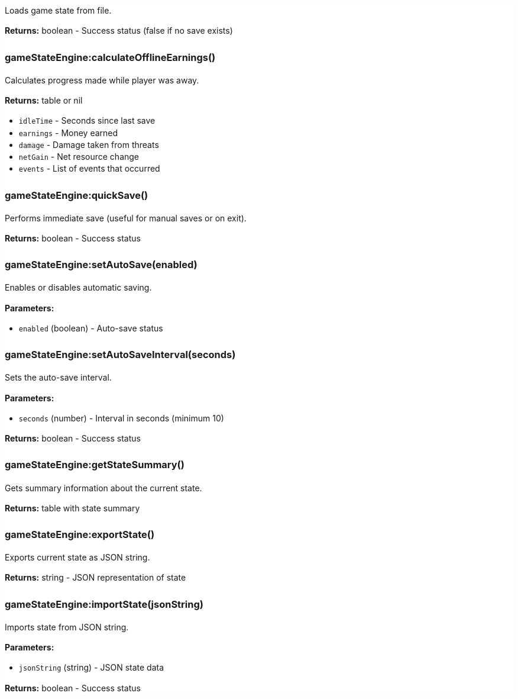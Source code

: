 Loads game state from file.

**Returns:** boolean - Success status (false if no save exists)

### gameStateEngine:calculateOfflineEarnings()

Calculates progress made while player was away.

**Returns:** table or nil
- `idleTime` - Seconds since last save
- `earnings` - Money earned
- `damage` - Damage taken from threats
- `netGain` - Net resource change
- `events` - List of events that occurred

### gameStateEngine:quickSave()

Performs immediate save (useful for manual saves or on exit).

**Returns:** boolean - Success status

### gameStateEngine:setAutoSave(enabled)

Enables or disables automatic saving.

**Parameters:**
- `enabled` (boolean) - Auto-save status

### gameStateEngine:setAutoSaveInterval(seconds)

Sets the auto-save interval.

**Parameters:**
- `seconds` (number) - Interval in seconds (minimum 10)

**Returns:** boolean - Success status

### gameStateEngine:getStateSummary()

Gets summary information about the current state.

**Returns:** table with state summary

### gameStateEngine:exportState()

Exports current state as JSON string.

**Returns:** string - JSON representation of state

### gameStateEngine:importState(jsonString)

Imports state from JSON string.

**Parameters:**
- `jsonString` (string) - JSON state data

**Returns:** boolean - Success status
